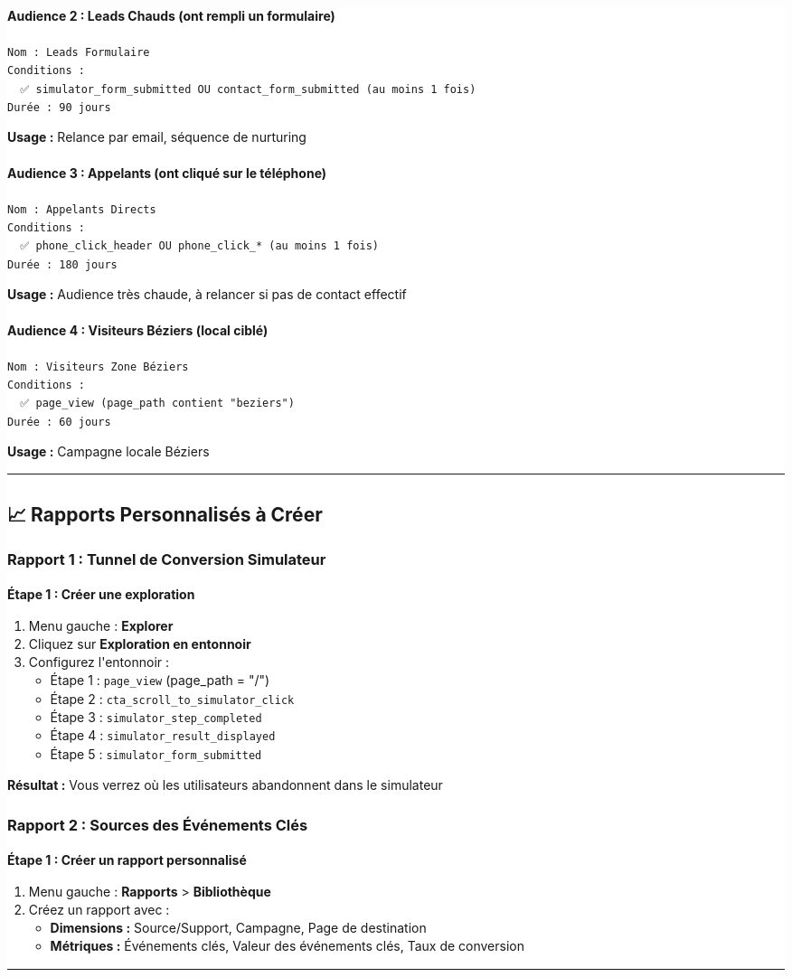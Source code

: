 #### Audience 2 : Leads Chauds (ont rempli un formulaire)
```
Nom : Leads Formulaire
Conditions :
  ✅ simulator_form_submitted OU contact_form_submitted (au moins 1 fois)
Durée : 90 jours
```
**Usage :** Relance par email, séquence de nurturing

#### Audience 3 : Appelants (ont cliqué sur le téléphone)
```
Nom : Appelants Directs
Conditions :
  ✅ phone_click_header OU phone_click_* (au moins 1 fois)
Durée : 180 jours
```
**Usage :** Audience très chaude, à relancer si pas de contact effectif

#### Audience 4 : Visiteurs Béziers (local ciblé)
```
Nom : Visiteurs Zone Béziers
Conditions :
  ✅ page_view (page_path contient "beziers")
Durée : 60 jours
```
**Usage :** Campagne locale Béziers

---

## 📈 Rapports Personnalisés à Créer

### Rapport 1 : Tunnel de Conversion Simulateur

**Étape 1 : Créer une exploration**
1. Menu gauche : **Explorer**
2. Cliquez sur **Exploration en entonnoir**
3. Configurez l'entonnoir :
   - Étape 1 : `page_view` (page_path = "/")
   - Étape 2 : `cta_scroll_to_simulator_click`
   - Étape 3 : `simulator_step_completed`
   - Étape 4 : `simulator_result_displayed`
   - Étape 5 : `simulator_form_submitted`

**Résultat :** Vous verrez où les utilisateurs abandonnent dans le simulateur

### Rapport 2 : Sources des Événements Clés

**Étape 1 : Créer un rapport personnalisé**
1. Menu gauche : **Rapports** > **Bibliothèque**
2. Créez un rapport avec :
   - **Dimensions :** Source/Support, Campagne, Page de destination
   - **Métriques :** Événements clés, Valeur des événements clés, Taux de conversion

---